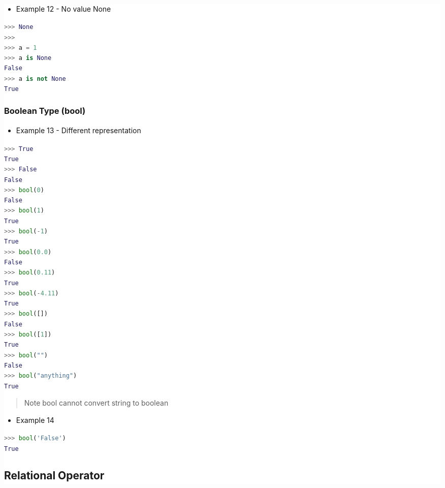 
- Example 12 - No value None

```python
>>> None
>>>
>>> a = 1
>>> a is None
False
>>> a is not None
True

```

### Boolean Type (bool)

- Example 13 - Different representation

```python
>>> True
True
>>> False
False
>>> bool(0)
False
>>> bool(1)
True
>>> bool(-1)
True
>>> bool(0.0)
False
>>> bool(0.11)
True
>>> bool(-4.11)
True
>>> bool([])
False
>>> bool([1])
True
>>> bool("")
False
>>> bool("anything")
True
```

> Note bool cannot convert string to boolean

- Example 14

```python
>>> bool('False')
True

```

## Relational Operator
